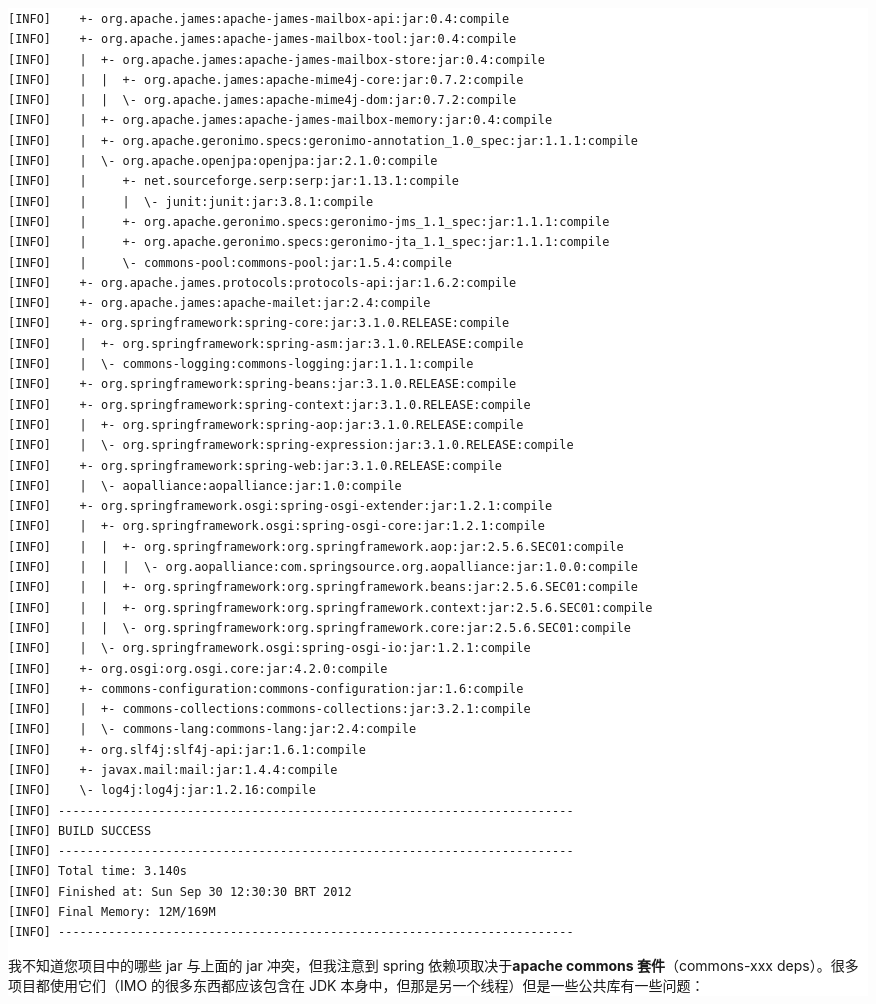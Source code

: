 ```
[INFO]    +- org.apache.james:apache-james-mailbox-api:jar:0.4:compile
[INFO]    +- org.apache.james:apache-james-mailbox-tool:jar:0.4:compile
[INFO]    |  +- org.apache.james:apache-james-mailbox-store:jar:0.4:compile
[INFO]    |  |  +- org.apache.james:apache-mime4j-core:jar:0.7.2:compile
[INFO]    |  |  \- org.apache.james:apache-mime4j-dom:jar:0.7.2:compile
[INFO]    |  +- org.apache.james:apache-james-mailbox-memory:jar:0.4:compile
[INFO]    |  +- org.apache.geronimo.specs:geronimo-annotation_1.0_spec:jar:1.1.1:compile
[INFO]    |  \- org.apache.openjpa:openjpa:jar:2.1.0:compile
[INFO]    |     +- net.sourceforge.serp:serp:jar:1.13.1:compile
[INFO]    |     |  \- junit:junit:jar:3.8.1:compile
[INFO]    |     +- org.apache.geronimo.specs:geronimo-jms_1.1_spec:jar:1.1.1:compile
[INFO]    |     +- org.apache.geronimo.specs:geronimo-jta_1.1_spec:jar:1.1.1:compile
[INFO]    |     \- commons-pool:commons-pool:jar:1.5.4:compile
[INFO]    +- org.apache.james.protocols:protocols-api:jar:1.6.2:compile
[INFO]    +- org.apache.james:apache-mailet:jar:2.4:compile
[INFO]    +- org.springframework:spring-core:jar:3.1.0.RELEASE:compile
[INFO]    |  +- org.springframework:spring-asm:jar:3.1.0.RELEASE:compile
[INFO]    |  \- commons-logging:commons-logging:jar:1.1.1:compile
[INFO]    +- org.springframework:spring-beans:jar:3.1.0.RELEASE:compile
[INFO]    +- org.springframework:spring-context:jar:3.1.0.RELEASE:compile
[INFO]    |  +- org.springframework:spring-aop:jar:3.1.0.RELEASE:compile
[INFO]    |  \- org.springframework:spring-expression:jar:3.1.0.RELEASE:compile
[INFO]    +- org.springframework:spring-web:jar:3.1.0.RELEASE:compile
[INFO]    |  \- aopalliance:aopalliance:jar:1.0:compile
[INFO]    +- org.springframework.osgi:spring-osgi-extender:jar:1.2.1:compile
[INFO]    |  +- org.springframework.osgi:spring-osgi-core:jar:1.2.1:compile
[INFO]    |  |  +- org.springframework:org.springframework.aop:jar:2.5.6.SEC01:compile
[INFO]    |  |  |  \- org.aopalliance:com.springsource.org.aopalliance:jar:1.0.0:compile
[INFO]    |  |  +- org.springframework:org.springframework.beans:jar:2.5.6.SEC01:compile
[INFO]    |  |  +- org.springframework:org.springframework.context:jar:2.5.6.SEC01:compile
[INFO]    |  |  \- org.springframework:org.springframework.core:jar:2.5.6.SEC01:compile
[INFO]    |  \- org.springframework.osgi:spring-osgi-io:jar:1.2.1:compile
[INFO]    +- org.osgi:org.osgi.core:jar:4.2.0:compile
[INFO]    +- commons-configuration:commons-configuration:jar:1.6:compile
[INFO]    |  +- commons-collections:commons-collections:jar:3.2.1:compile
[INFO]    |  \- commons-lang:commons-lang:jar:2.4:compile
[INFO]    +- org.slf4j:slf4j-api:jar:1.6.1:compile
[INFO]    +- javax.mail:mail:jar:1.4.4:compile
[INFO]    \- log4j:log4j:jar:1.2.16:compile
[INFO] ------------------------------------------------------------------------
[INFO] BUILD SUCCESS
[INFO] ------------------------------------------------------------------------
[INFO] Total time: 3.140s
[INFO] Finished at: Sun Sep 30 12:30:30 BRT 2012
[INFO] Final Memory: 12M/169M
[INFO] ------------------------------------------------------------------------ 
```

我不知道您项目中的哪些 jar 与上面的 jar 冲突，但我注意到 spring 依赖项取决于**apache commons 套件**（commons-xxx deps）。很多项目都使用它们（IMO 的很多东西都应该包含在 JDK 本身中，但那是另一个线程）但是一些公共库有一些问题：
